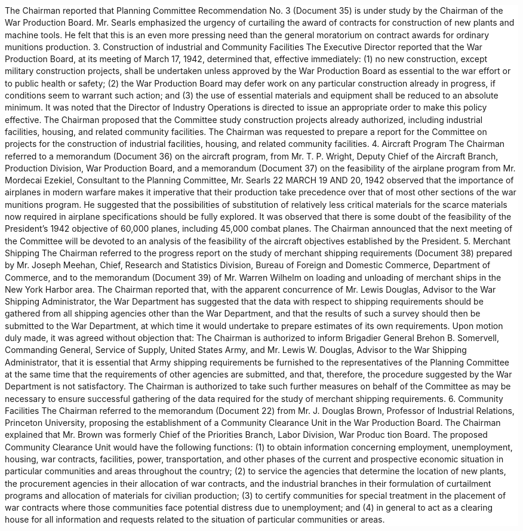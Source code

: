 The Chairman reported that Planning Committee Recommendation No. 3 (Document 35) is under study by the Chairman of the War Production Board. Mr. Searls emphasized the urgency of curtailing the award of contracts for construction of new plants and machine tools. He felt that this is an even more pressing need than the general moratorium on contract awards for ordinary munitions production.
3.	Construction of industrial and Community Facilities
The Executive Director reported that the War Production Board, at its meeting of March 17, 1942, determined that, effective immediately: (1) no new construction, except military construction projects, shall be undertaken unless approved by the War Production Board as essential to the war effort or to public health or safety; (2) the War Production Board may defer work on any particular construction already in progress, if conditions seem to warrant such action; and (3) the use of essential materials and equipment shall be reduced to an absolute minimum. It was noted that the Director of Industry Operations is directed to issue an appropriate order to make this policy effective.
The Chairman proposed that the Committee study construction projects already authorized, including industrial facilities, housing, and related community facilities.
The Chairman was requested to prepare a report for the Committee on projects for the construction of industrial facilities, housing, and related community facilities.
4.	Aircraft Program
The Chairman referred to a memorandum (Document 36) on the aircraft program, from Mr. T. P. Wright, Deputy Chief of the Aircraft Branch, Production Division, War Production Board, and a memorandum (Document 37) on the feasibility of the airplane program from Mr. Mordecai Ezekiel, Consultant to the Planning Committee, Mr. Searls
22
MARCH 19 AND 20, 1942
observed that the importance of airplanes in modern warfare makes it imperative that their production take precedence over that of most other sections of the war munitions program. He suggested that the possibilities of substitution of relatively less critical materials for the scarce materials now required in airplane specifications should be fully explored.
It was observed that there is some doubt of the feasibility of the President’s 1942 objective of 60,000 planes, including 45,000 combat planes. The Chairman announced that the next meeting of the Committee will be devoted to an analysis of the feasibility of the aircraft objectives established by the President.
5.	Merchant Shipping
The Chairman referred to the progress report on the study of merchant shipping requirements (Document 38) prepared by Mr. Joseph Meehan, Chief, Research and Statistics Division, Bureau of Foreign and Domestic Commerce, Department of Commerce, and to the memorandum (Document 39) of Mr. Warren Wilhelm on loading and unloading of merchant ships in the New York Harbor area. The Chairman reported that, with the apparent concurrence of Mr. Lewis Douglas, Advisor to the War Shipping Administrator, the War Department has suggested that the data with respect to shipping requirements should be gathered from all shipping agencies other than the War Department, and that the results of such a survey should then be submitted to the War Department, at which time it would undertake to prepare estimates of its own requirements.
Upon motion duly made, it was agreed without objection that:
The Chairman is authorized to inform Brigadier General Brehon B. Somervell, Commanding General, Service of Supply, United States Army, and Mr. Lewis W. Douglas, Advisor to the War Shipping Administrator, that it is essential that Army shipping requirements be furnished to the representatives of the Planning Committee at the same time that the requirements of other agencies are submitted, and that, therefore, the procedure suggested by the War Department is not satisfactory.
The Chairman is authorized to take such further measures on behalf of the Committee as may be necessary to ensure successful gathering of the data required for the study of merchant shipping requirements.
6.	Community Facilities
The Chairman referred to the memorandum (Document 22) from Mr. J. Douglas Brown, Professor of Industrial Relations, Princeton University, proposing the establishment of a Community Clearance Unit in the War Production Board. The Chairman explained that Mr. Brown was formerly Chief of the Priorities Branch, Labor Division, War Produc
tion Board. The proposed Community Clearance Unit would have the following functions: (1) to obtain information concerning employment, unemployment, housing, war contracts, facilities, power, transportation, and other phases of the current and prospective economic situation in particular communities and areas throughout the country; (2) to service the agencies that determine the location of new plants, the procurement agencies in their allocation of war contracts, and the industrial branches in their formulation of curtailment programs and allocation of materials for civilian production; (3) to certify communities for special treatment in the placement of war contracts where those communities face potential distress due to unemployment; and (4) in general to act as a clearing house for all information and requests related to the situation of particular communities or areas.
